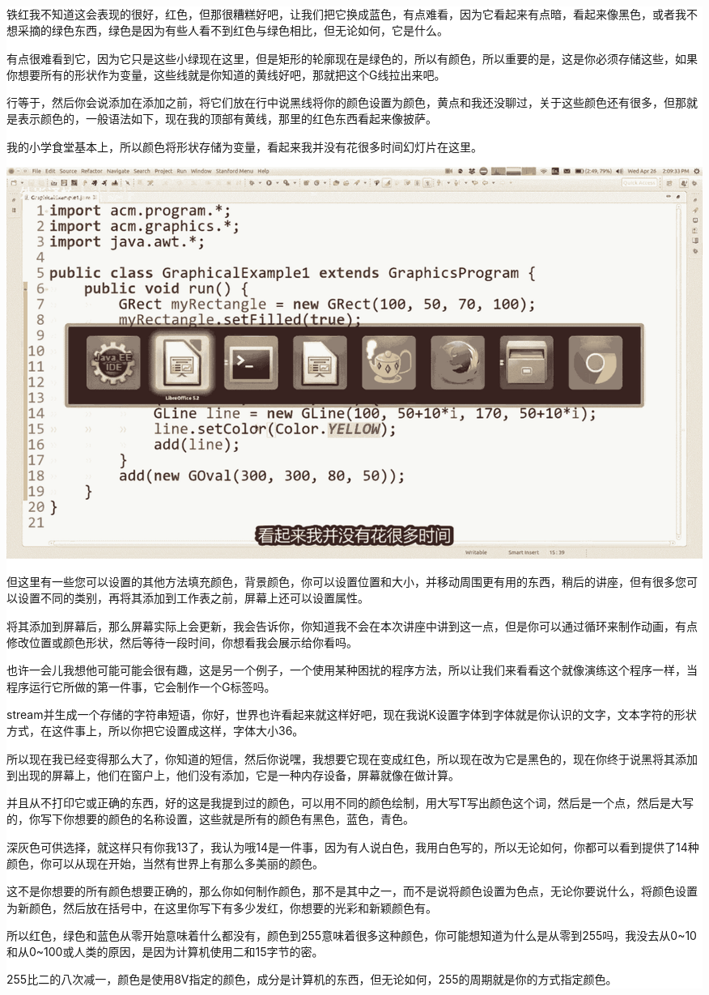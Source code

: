 铁红我不知道这会表现的很好，红色，但那很糟糕好吧，让我们把它换成蓝色，有点难看，因为它看起来有点暗，看起来像黑色，或者我不想采摘的绿色东西，绿色是因为有些人看不到红色与绿色相比，但无论如何，它是什么。

有点很难看到它，因为它只是这些小绿现在这里，但是矩形的轮廓现在是绿色的，所以有颜色，所以重要的是，这是你必须存储这些，如果你想要所有的形状作为变量，这些线就是你知道的黄线好吧，那就把这个G线拉出来吧。

行等于，然后你会说添加在添加之前，将它们放在行中说黑线将你的颜色设置为颜色，黄点和我还没聊过，关于这些颜色还有很多，但那就是表示颜色的，一般语法如下，现在我的顶部有黄线，那里的红色东西看起来像披萨。

我的小学食堂基本上，所以颜色将形状存储为变量，看起来我并没有花很多时间幻灯片在这里。

![](img/44956c65143abd52afc718c13e39f1ac_32.png)

但这里有一些您可以设置的其他方法填充颜色，背景颜色，你可以设置位置和大小，并移动周围更有用的东西，稍后的讲座，但有很多您可以设置不同的类别，再将其添加到工作表之前，屏幕上还可以设置属性。

将其添加到屏幕后，那么屏幕实际上会更新，我会告诉你，你知道我不会在本次讲座中讲到这一点，但是你可以通过循环来制作动画，有点修改位置或颜色形状，然后等待一段时间，你想看我会展示给你看吗。

也许一会儿我想他可能可能会很有趣，这是另一个例子，一个使用某种困扰的程序方法，所以让我们来看看这个就像演练这个程序一样，当程序运行它所做的第一件事，它会制作一个G标签吗。

stream并生成一个存储的字符串短语，你好，世界也许看起来就这样好吧，现在我说K设置字体到字体就是你认识的文字，文本字符的形状方式，在这件事上，所以你把它设置成这样，字体大小36。

所以现在我已经变得那么大了，你知道的短信，然后你说嘿，我想要它现在变成红色，所以现在改为它是黑色的，现在你终于说黑将其添加到出现的屏幕上，他们在窗户上，他们没有添加，它是一种内存设备，屏幕就像在做计算。

并且从不打印它或正确的东西，好的这是我提到过的颜色，可以用不同的颜色绘制，用大写T写出颜色这个词，然后是一个点，然后是大写的，你写下你想要的颜色的名称设置，这些就是所有的颜色有黑色，蓝色，青色。

深灰色可供选择，就这样只有你我13了，我认为哦14是一件事，因为有人说白色，我用白色写的，所以无论如何，你都可以看到提供了14种颜色，你可以从现在开始，当然有世界上有那么多美丽的颜色。

这不是你想要的所有颜色想要正确的，那么你如何制作颜色，那不是其中之一，而不是说将颜色设置为色点，无论你要说什么，将颜色设置为新颜色，然后放在括号中，在这里你写下有多少发红，你想要的光彩和新颖颜色有。

所以红色，绿色和蓝色从零开始意味着什么都没有，颜色到255意味着很多这种颜色，你可能想知道为什么是从零到255吗，我没去从0~10和从0~100或人类的原因，是因为计算机使用二和15字节的密。

255比二的八次减一，颜色是使用8V指定的颜色，成分是计算机的东西，但无论如何，255的周期就是你的方式指定颜色。
